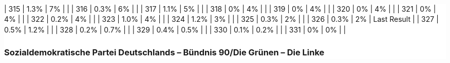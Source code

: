 | 315 | 1.3% | 7% |  |
| 316 | 0.3% | 6% |  |
| 317 | 1.1% | 5% |  |
| 318 | 0% | 4% |  |
| 319 | 0% | 4% |  |
| 320 | 0% | 4% |  |
| 321 | 0% | 4% |  |
| 322 | 0.2% | 4% |  |
| 323 | 1.0% | 4% |  |
| 324 | 1.2% | 3% |  |
| 325 | 0.3% | 2% |  |
| 326 | 0.3% | 2% | Last Result |
| 327 | 0.5% | 1.2% |  |
| 328 | 0.2% | 0.7% |  |
| 329 | 0.4% | 0.5% |  |
| 330 | 0.1% | 0.2% |  |
| 331 | 0% | 0% |  |

### Sozialdemokratische Partei Deutschlands – Bündnis 90/Die Grünen – Die Linke
